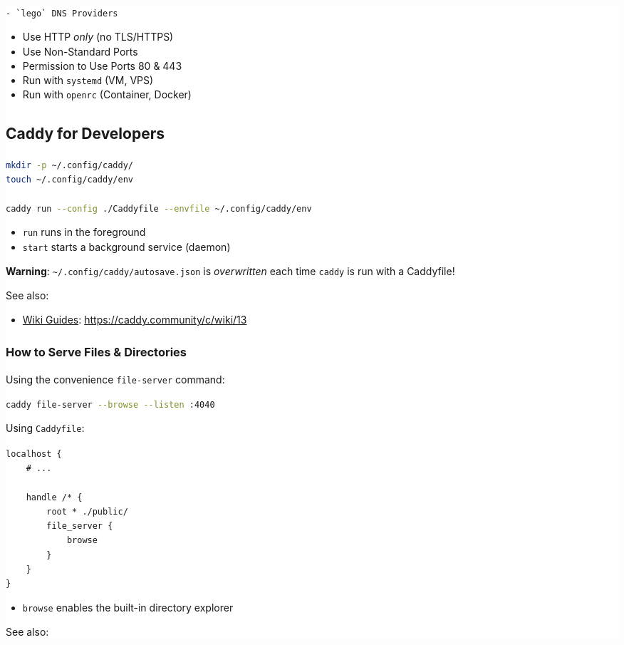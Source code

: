     - `lego` DNS Providers
  - Use HTTP _only_ (no TLS/HTTPS)
  - Use Non-Standard Ports
  - Permission to Use Ports 80 & 443
  - Run with `systemd` (VM, VPS)
  - Run with `openrc` (Container, Docker)

## Caddy for Developers

```sh
mkdir -p ~/.config/caddy/
touch ~/.config/caddy/env

caddy run --config ./Caddyfile --envfile ~/.config/caddy/env
```

- `run` runs in the foreground
- `start` starts a background service (daemon)

**Warning**: `~/.config/caddy/autosave.json` is _overwritten_ each time `caddy`
is run with a Caddyfile!

See also:

- [Wiki Guides][wiki]: <https://caddy.community/c/wiki/13>

[wiki]: https://caddy.community/c/wiki/13
[cel]:
  https://github.com/google/cel-spec/blob/master/doc/langdef.md#list-of-standard-definitions
[concepts]: https://caddyserver.com/docs/caddyfile/concepts#structure
[encode]: https://caddyserver.com/docs/caddyfile/directives/encode
[file]: https://caddyserver.com/docs/json/apps/http/servers/routes/match/file/
[file_server]: https://caddyserver.com/docs/caddyfile/directives/file_server
[file-server]: https://caddyserver.com/docs/command-line#caddy-file-server
[handle]: https://caddyserver.com/docs/caddyfile/directives/handle
[handle_path]: https://caddyserver.com/docs/caddyfile/directives/handle_path
[http]: https://caddyserver.com/docs/json/apps/http/#docs
[import]: https://caddyserver.com/docs/caddyfile/directives/import
[log]: https://caddyserver.com/docs/caddyfile/directives/log
[matchers]: https://caddyserver.com/docs/caddyfile/matchers#named-matchers
[placeholders]: https://caddyserver.com/docs/caddyfile/concepts#placeholders
[placeholders2]: https://caddyserver.com/docs/conventions#placeholders
[snippets]: https://caddyserver.com/docs/caddyfile/concepts#snippets
[redir]: https://caddyserver.com/docs/caddyfile/directives/redir
[reverse_proxy]: https://caddyserver.com/docs/caddyfile/directives/reverse_proxy
[rewrite]: https://caddyserver.com/docs/caddyfile/directives/rewrite
[root]: https://caddyserver.com/docs/caddyfile/directives/root
[tls]: https://caddyserver.com/docs/caddyfile/directives/tls
[trusted_proxies]:
  https://caddyserver.com/docs/caddyfile/options#trusted-proxies

### How to Serve Files & Directories

Using the convenience `file-server` command:

```sh
caddy file-server --browse --listen :4040
```

Using `Caddyfile`:

```Caddyfile
localhost {
    # ...

    handle /* {
        root * ./public/
        file_server {
            browse
        }
    }
}
```

- `browse` enables the built-in directory explorer

See also:


[caniusebr]: https://caniuse.com/?search=brotli
[caniusegz]: https://caniuse.com/?search=gzip
[caniusezstd]: https://caniuse.com/?search=zstd
[dotenv-rb]: https://github.com/bkeepers/dotenv
[lego-providers]: https://github.com/go-acme/lego#dns-providers